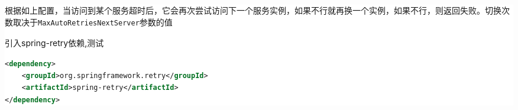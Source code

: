 

根据如上配置，当访问到某个服务超时后，它会再次尝试访问下一个服务实例，如果不行就再换一个实例，如果不行，则返回失败。切换次数取决于`MaxAutoRetriesNextServer`参数的值

引入spring-retry依赖,测试

```xml
<dependency>
    <groupId>org.springframework.retry</groupId>
    <artifactId>spring-retry</artifactId>
</dependency>
```



















